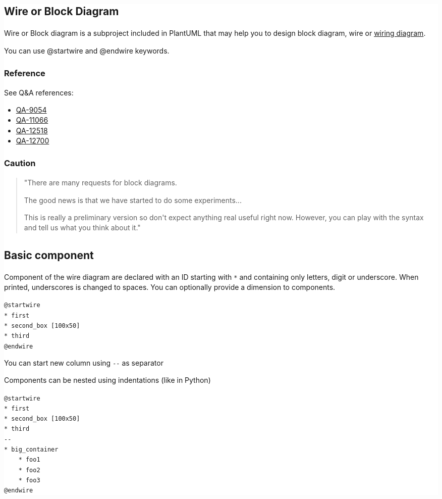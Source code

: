 ## Wire or Block Diagram


Wire or Block diagram is a subproject included in PlantUML that may help you to design block diagram, wire or [wiring diagram](https://en.wikipedia.org/wiki/Wiring_diagram).

You can use @startwire and @endwire keywords.


### Reference

See Q&A references:
* [QA-9054](https://forum.plantuml.net/9054/is-possible-create-functional-block-diagrams-example-given)
* [QA-11066](https://forum.plantuml.net/11066/is-there-any-way-to-produce-block-diagrams)
* [QA-12518](https://forum.plantuml.net/12518/is-there-simple-way-use-plantuml-draw-hardware-block-diagram)
* [QA-12700](https://forum.plantuml.net/12700)

### Caution

> "There are many requests for block diagrams.
>
> The good news is that we have started to do some experiments...
>
> This is really a preliminary version so don't expect anything real useful right now. However, you can play with the syntax and tell us what you think about it."


## Basic component

Component of the wire diagram are declared with an ID starting with ``*`` and containing only letters, digit or underscore. When printed, underscores is changed to spaces. You can optionally provide a dimension to components.

```plantuml
@startwire
* first
* second_box [100x50]
* third
@endwire
```


You can start new column using ``--`` as separator

Components can be nested using indentations (like in Python)

```plantuml
@startwire
* first
* second_box [100x50]
* third
--
* big_container
	* foo1
	* foo2
	* foo3
@endwire
```
